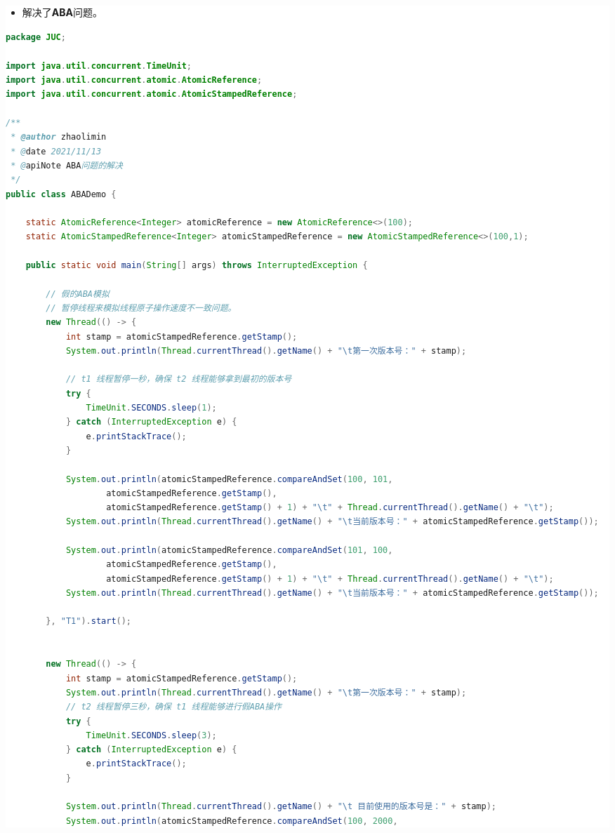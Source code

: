 - 解决了**ABA**问题。

```java
package JUC;

import java.util.concurrent.TimeUnit;
import java.util.concurrent.atomic.AtomicReference;
import java.util.concurrent.atomic.AtomicStampedReference;

/**
 * @author zhaolimin
 * @date 2021/11/13
 * @apiNote ABA问题的解决
 */
public class ABADemo {

    static AtomicReference<Integer> atomicReference = new AtomicReference<>(100);
    static AtomicStampedReference<Integer> atomicStampedReference = new AtomicStampedReference<>(100,1);

    public static void main(String[] args) throws InterruptedException {

        // 假的ABA模拟
        // 暂停线程来模拟线程原子操作速度不一致问题。
        new Thread(() -> {
            int stamp = atomicStampedReference.getStamp();
            System.out.println(Thread.currentThread().getName() + "\t第一次版本号：" + stamp);

            // t1 线程暂停一秒，确保 t2 线程能够拿到最初的版本号
            try {
                TimeUnit.SECONDS.sleep(1);
            } catch (InterruptedException e) {
                e.printStackTrace();
            }

            System.out.println(atomicStampedReference.compareAndSet(100, 101,
                    atomicStampedReference.getStamp(),
                    atomicStampedReference.getStamp() + 1) + "\t" + Thread.currentThread().getName() + "\t");
            System.out.println(Thread.currentThread().getName() + "\t当前版本号：" + atomicStampedReference.getStamp());

            System.out.println(atomicStampedReference.compareAndSet(101, 100,
                    atomicStampedReference.getStamp(),
                    atomicStampedReference.getStamp() + 1) + "\t" + Thread.currentThread().getName() + "\t");
            System.out.println(Thread.currentThread().getName() + "\t当前版本号：" + atomicStampedReference.getStamp());

        }, "T1").start();


        new Thread(() -> {
            int stamp = atomicStampedReference.getStamp();
            System.out.println(Thread.currentThread().getName() + "\t第一次版本号：" + stamp);
            // t2 线程暂停三秒，确保 t1 线程能够进行假ABA操作
            try {
                TimeUnit.SECONDS.sleep(3);
            } catch (InterruptedException e) {
                e.printStackTrace();
            }

            System.out.println(Thread.currentThread().getName() + "\t 目前使用的版本号是：" + stamp);
            System.out.println(atomicStampedReference.compareAndSet(100, 2000,
```